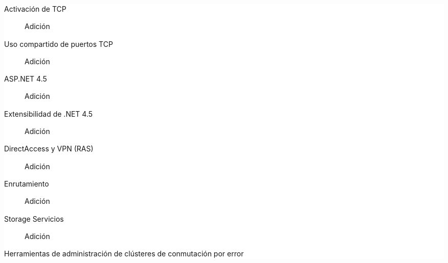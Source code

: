 </dd> <dt>

<span id="TCP_Activation"></span><span id="tcp_activation"></span><span id="TCP_ACTIVATION"></span>Activación de TCP
</dt> <dd>

Adición

</dd> <dt>

<span id="TCP_Port_Sharing"></span><span id="tcp_port_sharing"></span><span id="TCP_PORT_SHARING"></span>Uso compartido de puertos TCP
</dt> <dd>

Adición

</dd> <dt>

<span id="ASP.NET_4.5"></span><span id="asp.net_4.5"></span>ASP.NET 4.5
</dt> <dd>

Adición

</dd> <dt>

<span id=".NET_Extensibility_4.5"></span><span id=".net_extensibility_4.5"></span><span id=".NET_EXTENSIBILITY_4.5"></span>Extensibilidad de .NET 4.5
</dt> <dd>

Adición

</dd> <dt>

<span id="DirectAccess_and_VPN__RAS_"></span><span id="directaccess_and_vpn__ras_"></span><span id="DIRECTACCESS_AND_VPN__RAS_"></span>DirectAccess y VPN (RAS)
</dt> <dd>

Adición

</dd> <dt>

<span id="Routing"></span><span id="routing"></span><span id="ROUTING"></span>Enrutamiento
</dt> <dd>

Adición

</dd> <dt>

<span id="Storage_Services"></span><span id="storage_services"></span><span id="STORAGE_SERVICES"></span>Storage Servicios
</dt> <dd>

Adición

</dd> <dt>

<span id="Failover_Cluster_Management_Tools"></span><span id="failover_cluster_management_tools"></span><span id="FAILOVER_CLUSTER_MANAGEMENT_TOOLS"></span>Herramientas de administración de clústeres de conmutación por error
</dt> <dd>

